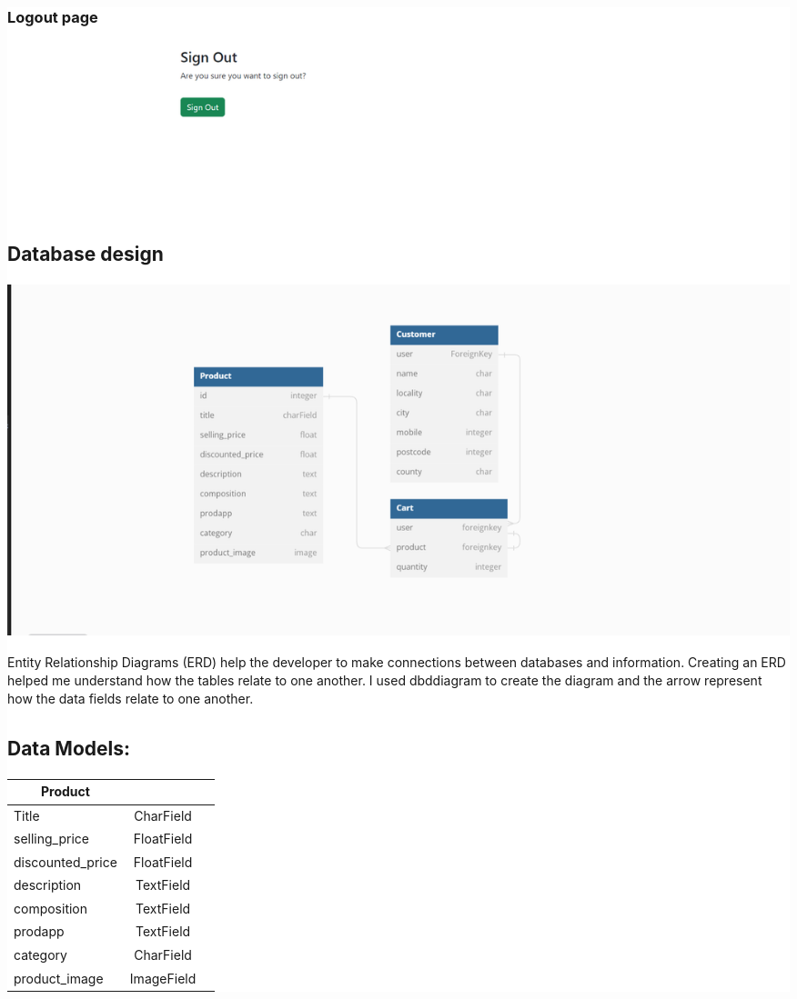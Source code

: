 ### Logout page

<p align="center">
<img src="assets/signout.png" width="100%" height="100%">
</p>

## Database design
<p align="center">
<img src="assets/database.png" width="900" height="100%">
</p>

Entity Relationship Diagrams (ERD) help the developer to make connections between databases and information. Creating an ERD helped me understand how the tables relate to one another. I used dbddiagram to create the diagram and the arrow represent how the data fields relate to one another.

## Data Models:

| Product   |            |   |
|----------|:-------------:|------:|
| Title |  CharField |  |
| selling_price |  FloatField   |   |
| discounted_price | FloatField |     |
| description |  TextField |  |
| composition |  TextField   |    |
| prodapp | TextField |     |
| category|  CharField |  |
| product_image|  ImageField |  |
